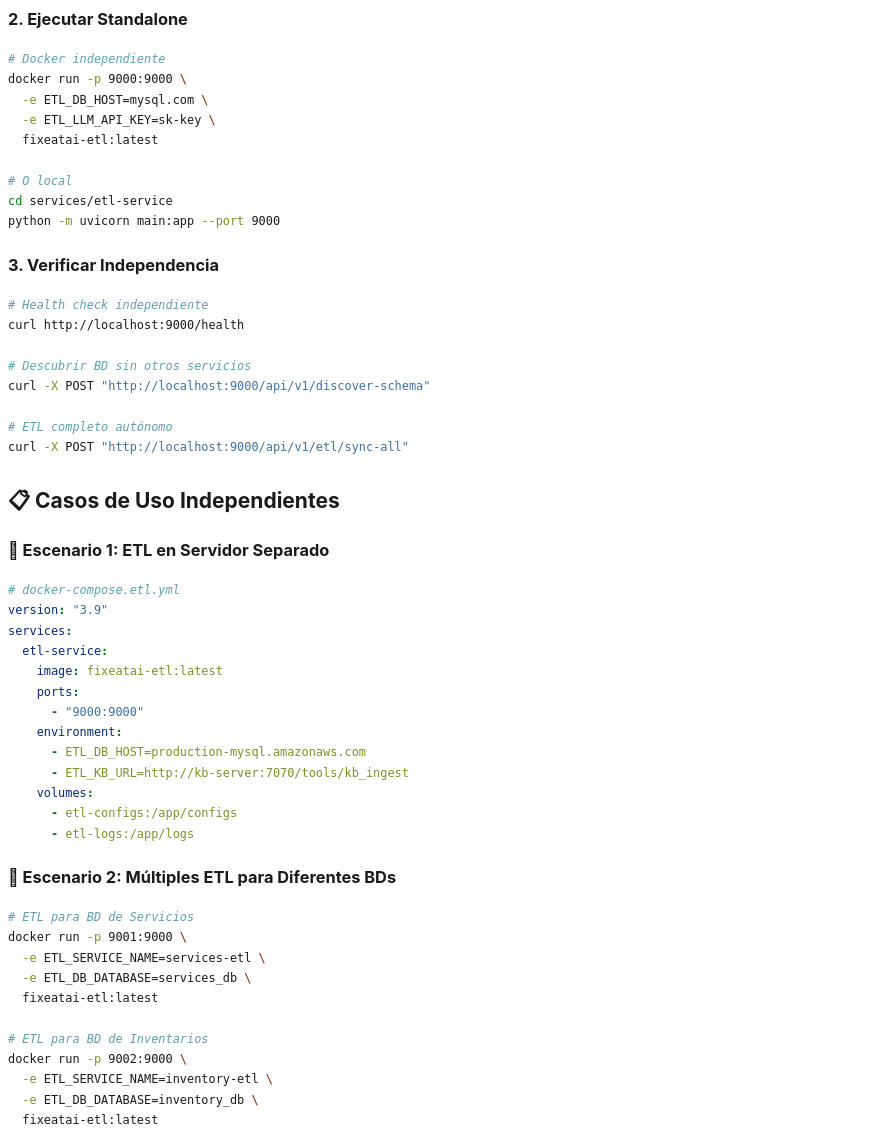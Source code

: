 
### **2. Ejecutar Standalone**
```bash
# Docker independiente
docker run -p 9000:9000 \
  -e ETL_DB_HOST=mysql.com \
  -e ETL_LLM_API_KEY=sk-key \
  fixeatai-etl:latest

# O local
cd services/etl-service
python -m uvicorn main:app --port 9000
```

### **3. Verificar Independencia**
```bash
# Health check independiente
curl http://localhost:9000/health

# Descubrir BD sin otros servicios
curl -X POST "http://localhost:9000/api/v1/discover-schema"

# ETL completo autónomo
curl -X POST "http://localhost:9000/api/v1/etl/sync-all"
```

## 📋 **Casos de Uso Independientes**

### **🏢 Escenario 1: ETL en Servidor Separado**
```yaml
# docker-compose.etl.yml
version: "3.9"
services:
  etl-service:
    image: fixeatai-etl:latest
    ports:
      - "9000:9000"
    environment:
      - ETL_DB_HOST=production-mysql.amazonaws.com
      - ETL_KB_URL=http://kb-server:7070/tools/kb_ingest
    volumes:
      - etl-configs:/app/configs
      - etl-logs:/app/logs
```

### **🔄 Escenario 2: Múltiples ETL para Diferentes BDs**
```bash
# ETL para BD de Servicios
docker run -p 9001:9000 \
  -e ETL_SERVICE_NAME=services-etl \
  -e ETL_DB_DATABASE=services_db \
  fixeatai-etl:latest

# ETL para BD de Inventarios  
docker run -p 9002:9000 \
  -e ETL_SERVICE_NAME=inventory-etl \
  -e ETL_DB_DATABASE=inventory_db \
  fixeatai-etl:latest
```
